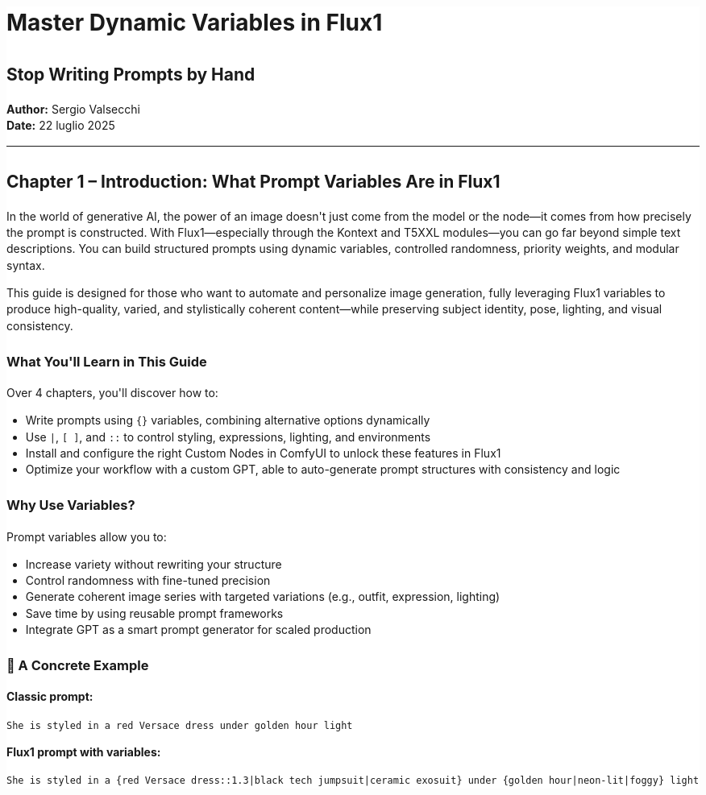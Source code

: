 # Master Dynamic Variables in Flux1
## Stop Writing Prompts by Hand

**Author:** Sergio Valsecchi  
**Date:** 22 luglio 2025

---

## Chapter 1 – Introduction: What Prompt Variables Are in Flux1

In the world of generative AI, the power of an image doesn't just come from the model or the node—it comes from how precisely the prompt is constructed. With Flux1—especially through the Kontext and T5XXL modules—you can go far beyond simple text descriptions. You can build structured prompts using dynamic variables, controlled randomness, priority weights, and modular syntax.

This guide is designed for those who want to automate and personalize image generation, fully leveraging Flux1 variables to produce high-quality, varied, and stylistically coherent content—while preserving subject identity, pose, lighting, and visual consistency.

### What You'll Learn in This Guide

Over 4 chapters, you'll discover how to:

- Write prompts using `{}` variables, combining alternative options dynamically
- Use `|`, `[ ]`, and `::` to control styling, expressions, lighting, and environments
- Install and configure the right Custom Nodes in ComfyUI to unlock these features in Flux1
- Optimize your workflow with a custom GPT, able to auto-generate prompt structures with consistency and logic

### Why Use Variables?

Prompt variables allow you to:

- Increase variety without rewriting your structure
- Control randomness with fine-tuned precision
- Generate coherent image series with targeted variations (e.g., outfit, expression, lighting)
- Save time by using reusable prompt frameworks
- Integrate GPT as a smart prompt generator for scaled production

### 🧪 A Concrete Example

**Classic prompt:**
```
She is styled in a red Versace dress under golden hour light
```

**Flux1 prompt with variables:**
```
She is styled in a {red Versace dress::1.3|black tech jumpsuit|ceramic exosuit} under {golden hour|neon-lit|foggy} light
```
